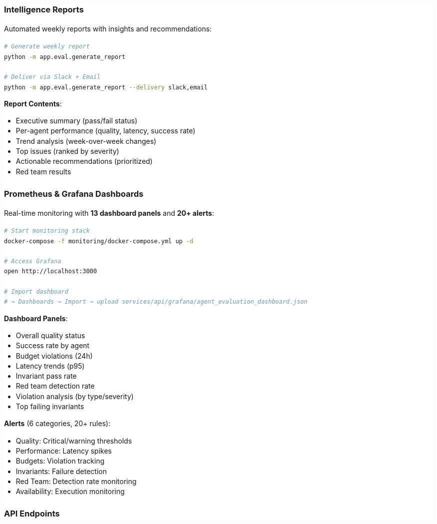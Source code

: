 ### Intelligence Reports

Automated weekly reports with insights and recommendations:

```bash
# Generate weekly report
python -m app.eval.generate_report

# Deliver via Slack + Email
python -m app.eval.generate_report --delivery slack,email
```

**Report Contents**:
- Executive summary (pass/fail status)
- Per-agent performance (quality, latency, success rate)
- Trend analysis (week-over-week changes)
- Top issues (ranked by severity)
- Actionable recommendations (prioritized)
- Red team results

### Prometheus & Grafana Dashboards

Real-time monitoring with **13 dashboard panels** and **20+ alerts**:

```bash
# Start monitoring stack
docker-compose -f monitoring/docker-compose.yml up -d

# Access Grafana
open http://localhost:3000

# Import dashboard
# → Dashboards → Import → upload services/api/grafana/agent_evaluation_dashboard.json
```

**Dashboard Panels**:
- Overall quality status
- Success rate by agent
- Budget violations (24h)
- Latency trends (p95)
- Invariant pass rate
- Red team detection rate
- Violation analysis (by type/severity)
- Top failing invariants

**Alerts** (6 categories, 20+ rules):
- Quality: Critical/warning thresholds
- Performance: Latency spikes
- Budgets: Violation tracking
- Invariants: Failure detection
- Red Team: Detection rate monitoring
- Availability: Execution monitoring

### API Endpoints
